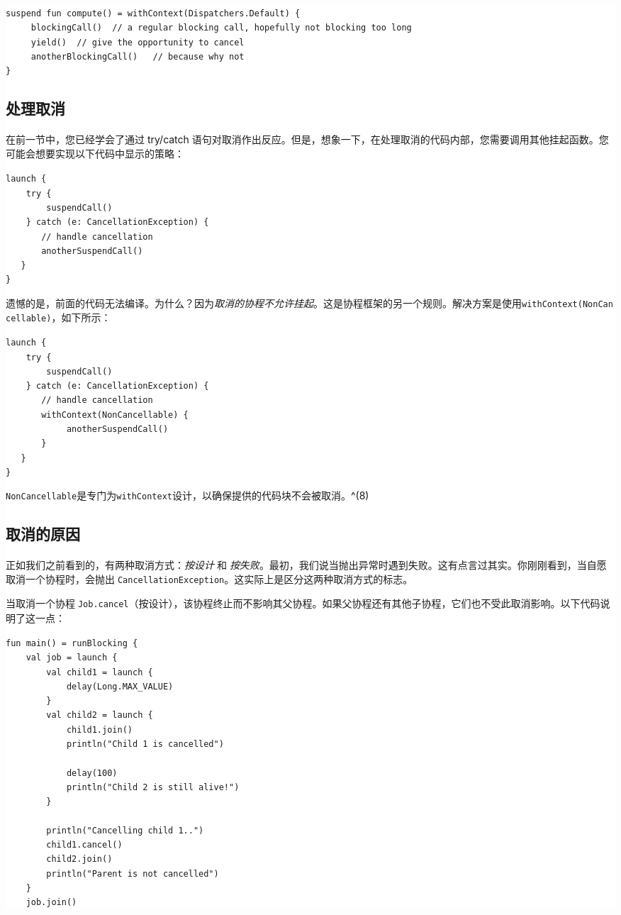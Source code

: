 ```
suspend fun compute() = withContext(Dispatchers.Default) {
     blockingCall()  // a regular blocking call, hopefully not blocking too long
     yield()  // give the opportunity to cancel
     anotherBlockingCall()   // because why not
}
```

## 处理取消

在前一节中，您已经学会了通过 try/catch 语句对取消作出反应。但是，想象一下，在处理取消的代码内部，您需要调用其他挂起函数。您可能会想要实现以下代码中显示的策略：

```
launch {
    try {
        suspendCall()
    } catch (e: CancellationException) {
       // handle cancellation
       anotherSuspendCall()
   }
}
```

遗憾的是，前面的代码无法编译。为什么？因为*取消的协程不允许挂起*。这是协程框架的另一个规则。解决方案是使用`withContext(NonCancellable)`，如下所示：

```
launch {
    try {
        suspendCall()
    } catch (e: CancellationException) {
       // handle cancellation
       withContext(NonCancellable) {
            anotherSuspendCall()
       }
   }
}
```

`NonCancellable`是专门为`withContext`设计，以确保提供的代码块不会被取消。^(8)

## 取消的原因

正如我们之前看到的，有两种取消方式：*按设计* 和 *按失败*。最初，我们说当抛出异常时遇到失败。这有点言过其实。你刚刚看到，当自愿取消一个协程时，会抛出 `CancellationException`。这实际上是区分这两种取消方式的标志。

当取消一个协程 `Job.cancel`（按设计），该协程终止而不影响其父协程。如果父协程还有其他子协程，它们也不受此取消影响。以下代码说明了这一点：

```
fun main() = runBlocking {
    val job = launch {
        val child1 = launch {
            delay(Long.MAX_VALUE)
        }
        val child2 = launch {
            child1.join()
            println("Child 1 is cancelled")

            delay(100)
            println("Child 2 is still alive!")
        }

        println("Cancelling child 1..")
        child1.cancel()
        child2.join()
        println("Parent is not cancelled")
    }
    job.join()
```